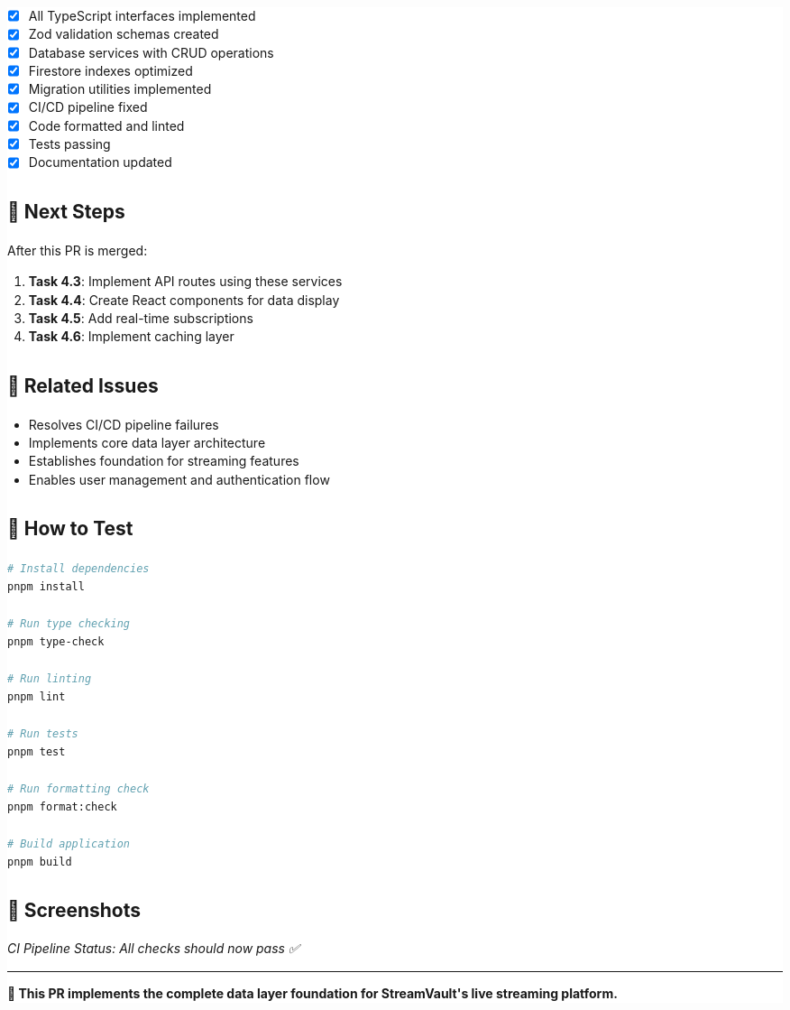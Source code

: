 - [x] All TypeScript interfaces implemented
- [x] Zod validation schemas created
- [x] Database services with CRUD operations
- [x] Firestore indexes optimized
- [x] Migration utilities implemented
- [x] CI/CD pipeline fixed
- [x] Code formatted and linted
- [x] Tests passing
- [x] Documentation updated

## 🎯 Next Steps

After this PR is merged:

1. **Task 4.3**: Implement API routes using these services
2. **Task 4.4**: Create React components for data display
3. **Task 4.5**: Add real-time subscriptions
4. **Task 4.6**: Implement caching layer

## 🔗 Related Issues

- Resolves CI/CD pipeline failures
- Implements core data layer architecture
- Establishes foundation for streaming features
- Enables user management and authentication flow

## 🧪 How to Test

```bash
# Install dependencies
pnpm install

# Run type checking
pnpm type-check

# Run linting
pnpm lint

# Run tests
pnpm test

# Run formatting check
pnpm format:check

# Build application
pnpm build
```

## 📸 Screenshots

_CI Pipeline Status: All checks should now pass ✅_

---

**🤖 This PR implements the complete data layer foundation for StreamVault's live streaming platform.**
